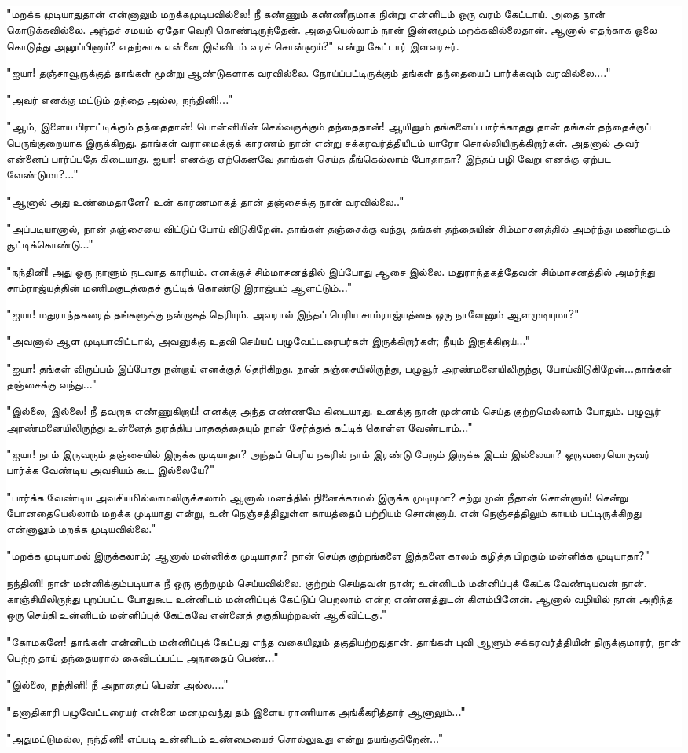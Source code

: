 "மறக்க முடியாதுதான் என்னாலும் மறக்கமுடியவில்லை! நீ கண்ணும் கண்ணீருமாக நின்று என்னிடம் ஒரு வரம் கேட்டாய். அதை நான் கொடுக்கவில்லை. அந்தச் சமயம் ஏதோ வெறி கொண்டிருந்தேன். அதையெல்லாம் நான் இன்னமும் மறக்கவில்லைதான். ஆனால் எதற்காக ஓலை கொடுத்து அனுப்பினாய்? எதற்காக என்னை இவ்விடம் வரச் சொன்னாய்?" என்று கேட்டார் இளவரசர்.

"ஐயா! தஞ்சாவூருக்குத் தாங்கள் மூன்று ஆண்டுகளாக வரவில்லை. நோய்ப்பட்டிருக்கும் தங்கள் தந்தையைப் பார்க்கவும் வரவில்லை...."

"அவர் எனக்கு மட்டும் தந்தை அல்ல, நந்தினி!..."

"ஆம், இளைய பிராட்டிக்கும் தந்தைதான்! பொன்னியின் செல்வருக்கும் தந்தைதான்! ஆயினும் தங்களைப் பார்க்காதது தான் தங்கள் தந்தைக்குப் பெருங்குறையாக இருக்கிறது. தாங்கள் வராமைக்குக் காரணம் நான் என்று சக்கரவர்த்தியிடம் யாரோ சொல்லியிருக்கிறார்கள். அதனால் அவர் என்னைப் பார்ப்பதே கிடையாது. ஐயா! எனக்கு ஏற்கெனவே தாங்கள் செய்த தீங்கெல்லாம் போதாதா? இந்தப் பழி வேறு எனக்கு ஏற்பட வேண்டுமா?..."

"ஆனால் அது உண்மைதானே? உன் காரணமாகத் தான் தஞ்சைக்கு நான் வரவில்லை.."

"அப்படியானால், நான் தஞ்சையை விட்டுப் போய் விடுகிறேன். தாங்கள் தஞ்சைக்கு வந்து, தங்கள் தந்தையின் சிம்மாசனத்தில் அமர்ந்து மணிமகுடம் சூட்டிக்கொண்டு..."

"நந்தினி! அது ஒரு நாளும் நடவாத காரியம். எனக்குச் சிம்மாசனத்தில் இப்போது ஆசை இல்லை. மதுராந்தகத்தேவன் சிம்மாசனத்தில் அமர்ந்து சாம்ராஜ்யத்தின் மணிமகுடத்தைச் சூட்டிக் கொண்டு இராஜ்யம் ஆளட்டும்..."

"ஐயா! மதுராந்தகரைத் தங்களுக்கு நன்றாகத் தெரியும். அவரால் இந்தப் பெரிய சாம்ராஜ்யத்தை ஒரு நாளேனும் ஆளமுடியுமா?"

"அவனால் ஆள முடியாவிட்டால், அவனுக்கு உதவி செய்யப் பழுவேட்டரையர்கள் இருக்கிறார்கள்; நீயும் இருக்கிறாய்..."

"ஐயா! தங்கள் விருப்பம் இப்போது நன்றாய் எனக்குத் தெரிகிறது. நான் தஞ்சையிலிருந்து, பழுவூர் அரண்மனையிலிருந்து, போய்விடுகிறேன்...தாங்கள் தஞ்சைக்கு வந்து..."

"இல்லை, இல்லை! நீ தவறாக எண்ணுகிறாய்! எனக்கு அந்த எண்ணமே கிடையாது. உனக்கு நான் முன்னம் செய்த குற்றமெல்லாம் போதும். பழுவூர் அரண்மனையிலிருந்து உன்னைத் துரத்திய பாதகத்தையும் நான் சேர்த்துக் கட்டிக் கொள்ள வேண்டாம்..."

"ஐயா! நாம் இருவரும் தஞ்சையில் இருக்க முடியாதா? அந்தப் பெரிய நகரில் நாம் இரண்டு பேரும் இருக்க இடம் இல்லையா? ஒருவரையொருவர் பார்க்க வேண்டிய அவசியம் கூட இல்லையே?"

"பார்க்க வேண்டிய அவசியமில்லாமலிருக்கலாம் ஆனால் மனத்தில் நினைக்காமல் இருக்க முடியுமா? சற்று முன் நீதான் சொன்னாய்! சென்று போனதையெல்லாம் மறக்க முடியாது என்று, உன் நெஞ்சத்திலுள்ள காயத்தைப் பற்றியும் சொன்னாய். என் நெஞ்சத்திலும் காயம் பட்டிருக்கிறது என்னாலும் மறக்க முடியவில்லை."

"மறக்க முடியாமல் இருக்கலாம்; ஆனால் மன்னிக்க முடியாதா? நான் செய்த குற்றங்களை இத்தனை காலம் கழித்த பிறகும் மன்னிக்க முடியாதா?"

நந்தினி! நான் மன்னிக்கும்படியாக நீ ஒரு குற்றமும் செய்யவில்லை. குற்றம் செய்தவன் நான்; உன்னிடம் மன்னிப்புக் கேட்க வேண்டியவன் நான். காஞ்சியிலிருந்து புறப்பட்ட போதுகூட உன்னிடம் மன்னிப்புக் கேட்டுப் பெறலாம் என்ற எண்ணத்துடன் கிளம்பினேன். ஆனால் வழியில் நான் அறிந்த ஒரு செய்தி உன்னிடம் மன்னிப்புக் கேட்கவே என்னைத் தகுதியற்றவன் ஆகிவிட்டது."

"கோமகனே! தாங்கள் என்னிடம் மன்னிப்புக் கேட்பது எந்த வகையிலும் தகுதியற்றதுதான். தாங்கள் புவி ஆளும் சக்கரவர்த்தியின் திருக்குமாரர், நான் பெற்ற தாய் தந்தையரால் கைவிடப்பட்ட அநாதைப் பெண்..."

"இல்லை, நந்தினி! நீ அநாதைப் பெண் அல்ல...."

"தனாதிகாரி பழுவேட்டரையர் என்னை மனமுவந்து தம் இளைய ராணியாக அங்கீகரித்தார் ஆனாலும்..."

"அதுமட்டுமல்ல, நந்தினி! எப்படி உன்னிடம் உண்மையைச் சொல்லுவது என்று தயங்குகிறேன்..."
